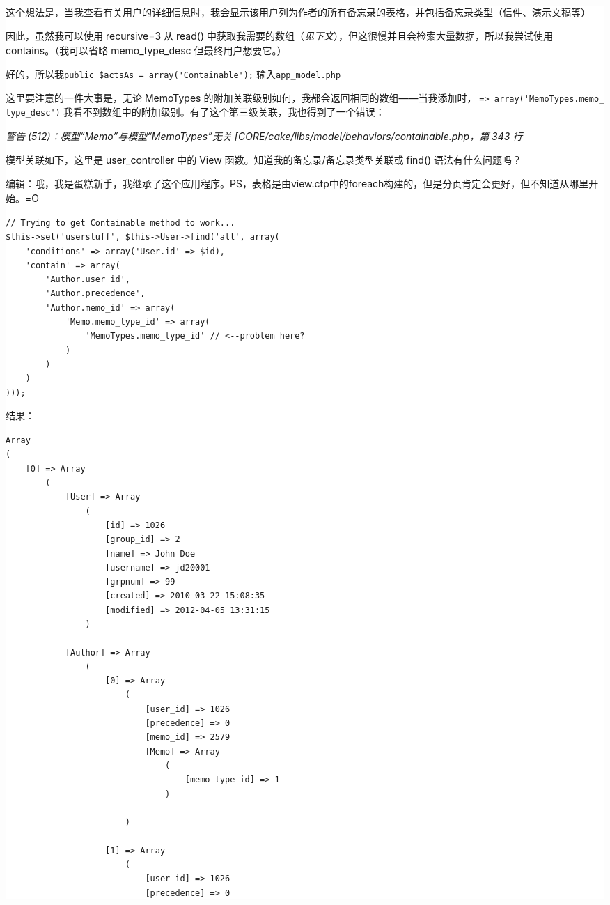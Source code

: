 这个想法是，当我查看有关用户的详细信息时，我会显示该用户列为作者的所有备忘录的表格，并包括备忘录类型（信件、演示文稿等）

因此，虽然我可以使用 recursive=3 从 read() 中获取我需要的数组（*见下文*），但这很慢并且会检索大量数据，所以我尝试使用 contains。（我可以省略 memo_type_desc 但最终用户想要它。）

好的，所以我`public $actsAs = array('Containable');` 输入`app_model.php`

这里要注意的一件大事是，无论 MemoTypes 的附加关联级别如何，我都会返回相同的数组——当我添加时， `=> array('MemoTypes.memo_type_desc')` 我看不到数组中的附加级别。有了这个第三级关联，我也得到了一个错误：

*警告 (512)：模型“Memo”与模型“MemoTypes”无关 [CORE/cake/libs/model/behaviors/containable.php，第 343 行*

模型关联如下，这里是 user_controller 中的 View 函数。知道我的备忘录/备忘录类型关联或 find() 语法有什么问题吗？

编辑：哦，我是蛋糕新手，我继承了这个应用程序。PS，表格是由view.ctp中的foreach构建的，但是分页肯定会更好，但不知道从哪里开始。=O

```
// Trying to get Containable method to work...
$this->set('userstuff', $this->User->find('all', array(
    'conditions' => array('User.id' => $id),
    'contain' => array(
        'Author.user_id',
        'Author.precedence',
        'Author.memo_id' => array(
            'Memo.memo_type_id' => array(
                'MemoTypes.memo_type_id' // <--problem here?
            )
        )
    )
))); 
```

结果：

```
Array
(
    [0] => Array
        (
            [User] => Array
                (
                    [id] => 1026
                    [group_id] => 2
                    [name] => John Doe
                    [username] => jd20001
                    [grpnum] => 99
                    [created] => 2010-03-22 15:08:35
                    [modified] => 2012-04-05 13:31:15
                )

            [Author] => Array
                (
                    [0] => Array
                        (
                            [user_id] => 1026
                            [precedence] => 0
                            [memo_id] => 2579
                            [Memo] => Array
                                (
                                    [memo_type_id] => 1
                                )

                        )

                    [1] => Array
                        (
                            [user_id] => 1026
                            [precedence] => 0
```